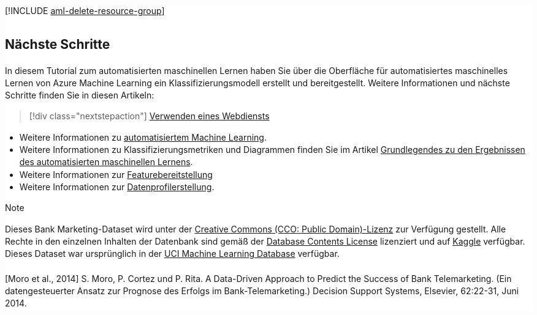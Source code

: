 [!INCLUDE [aml-delete-resource-group](../../includes/aml-delete-resource-group.md)]

## <a name="next-steps"></a>Nächste Schritte

In diesem Tutorial zum automatisierten maschinellen Lernen haben Sie über die Oberfläche für automatisiertes maschinelles Lernen von Azure Machine Learning ein Klassifizierungsmodell erstellt und bereitgestellt. Weitere Informationen und nächste Schritte finden Sie in diesen Artikeln:

> [!div class="nextstepaction"]
> [Verwenden eines Webdiensts](/power-bi/connect-data/service-aml-integrate?context=azure%2fmachine-learning%2fcontext%2fml-context)

+ Weitere Informationen zu [automatisiertem Machine Learning](concept-automated-ml.md).
+ Weitere Informationen zu Klassifizierungsmetriken und Diagrammen finden Sie im Artikel [Grundlegendes zu den Ergebnissen des automatisierten maschinellen Lernens](how-to-understand-automated-ml.md).
+ Weitere Informationen zur [Featurebereitstellung](how-to-configure-auto-features.md#featurization)
+ Weitere Informationen zur [Datenprofilerstellung](how-to-connect-data-ui.md#profile).


>[!NOTE]
> Dieses Bank Marketing-Dataset wird unter der [Creative Commons (CCO: Public Domain)-Lizenz](https://creativecommons.org/publicdomain/zero/1.0/) zur Verfügung gestellt. Alle Rechte in den einzelnen Inhalten der Datenbank sind gemäß der [Database Contents License](https://creativecommons.org/publicdomain/zero/1.0/) lizenziert und auf [Kaggle](https://www.kaggle.com/janiobachmann/bank-marketing-dataset) verfügbar. Dieses Dataset war ursprünglich in der [UCI Machine Learning Database](https://archive.ics.uci.edu/ml/datasets/bank+marketing) verfügbar.<br><br>
> [Moro et al., 2014] S. Moro, P. Cortez und P. Rita. A Data-Driven Approach to Predict the Success of Bank Telemarketing. (Ein datengesteuerter Ansatz zur Prognose des Erfolgs im Bank-Telemarketing.) Decision Support Systems, Elsevier, 62:22-31, Juni 2014.

